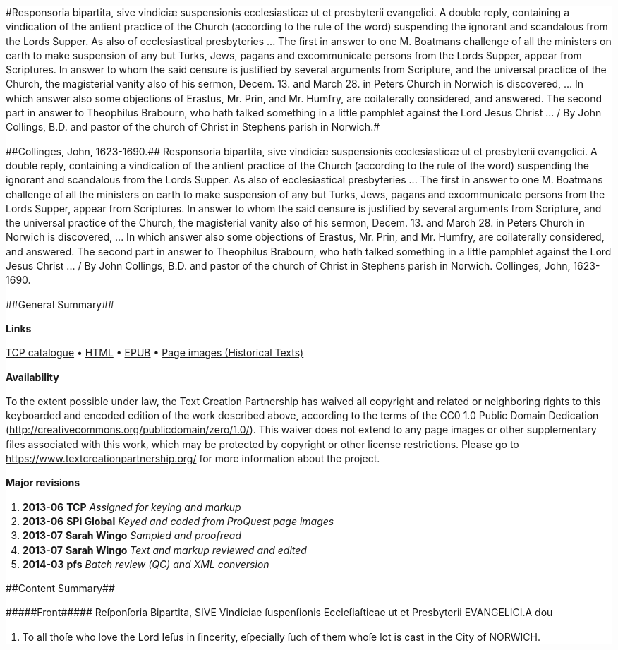 #Responsoria bipartita, sive vindiciæ suspensionis ecclesiasticæ ut et presbyterii evangelici. A double reply, containing a vindication of the antient practice of the Church (according to the rule of the word) suspending the ignorant and scandalous from the Lords Supper. As also of ecclesiastical presbyteries ... The first in answer to one M. Boatmans challenge of all the ministers on earth to make suspension of any but Turks, Jews, pagans and excommunicate persons from the Lords Supper, appear from Scriptures. In answer to whom the said censure is justified by several arguments from Scripture, and the universal practice of the Church, the magisterial vanity also of his sermon, Decem. 13. and March 28. in Peters Church in Norwich is discovered, ... In which answer also some objections of Erastus, Mr. Prin, and Mr. Humfry, are coilaterally considered, and answered. The second part in answer to Theophilus Brabourn, who hath talked something in a little pamphlet against the Lord Jesus Christ ... / By John Collings, B.D. and pastor of the church of Christ in Stephens parish in Norwich.#

##Collinges, John, 1623-1690.##
Responsoria bipartita, sive vindiciæ suspensionis ecclesiasticæ ut et presbyterii evangelici. A double reply, containing a vindication of the antient practice of the Church (according to the rule of the word) suspending the ignorant and scandalous from the Lords Supper. As also of ecclesiastical presbyteries ... The first in answer to one M. Boatmans challenge of all the ministers on earth to make suspension of any but Turks, Jews, pagans and excommunicate persons from the Lords Supper, appear from Scriptures. In answer to whom the said censure is justified by several arguments from Scripture, and the universal practice of the Church, the magisterial vanity also of his sermon, Decem. 13. and March 28. in Peters Church in Norwich is discovered, ... In which answer also some objections of Erastus, Mr. Prin, and Mr. Humfry, are coilaterally considered, and answered. The second part in answer to Theophilus Brabourn, who hath talked something in a little pamphlet against the Lord Jesus Christ ... / By John Collings, B.D. and pastor of the church of Christ in Stephens parish in Norwich.
Collinges, John, 1623-1690.

##General Summary##

**Links**

[TCP catalogue](http://www.ota.ox.ac.uk/tcp/)  • 
[HTML](http://tei.it.ox.ac.uk/tcp/Texts-HTML/free/A80/A80160.html)  • 
[EPUB](http://tei.it.ox.ac.uk/tcp/Texts-EPUB/free/A80/A80160.epub) • 
[Page images (Historical Texts)](https://historicaltexts.jisc.ac.uk/eebo-99866558e)

**Availability**

To the extent possible under law, the Text Creation Partnership has waived all copyright and related or neighboring rights to this keyboarded and encoded edition of the work described above, according to the terms of the CC0 1.0 Public Domain Dedication (http://creativecommons.org/publicdomain/zero/1.0/). This waiver does not extend to any page images or other supplementary files associated with this work, which may be protected by copyright or other license restrictions. Please go to https://www.textcreationpartnership.org/ for more information about the project.

**Major revisions**

1. __2013-06__ __TCP__ *Assigned for keying and markup*
1. __2013-06__ __SPi Global__ *Keyed and coded from ProQuest page images*
1. __2013-07__ __Sarah Wingo__ *Sampled and proofread*
1. __2013-07__ __Sarah Wingo__ *Text and markup reviewed and edited*
1. __2014-03__ __pfs__ *Batch review (QC) and XML conversion*

##Content Summary##

#####Front#####
Reſponſoria Bipartita, SIVE Vindiciae ſuspenſionis Eccleſiaſticae ut et Presbyterii EVANGELICI.A dou
1. To all thoſe who love the Lord Ieſus in ſincerity, eſpecially ſuch of them whoſe lot is cast in the City of NORWICH.
